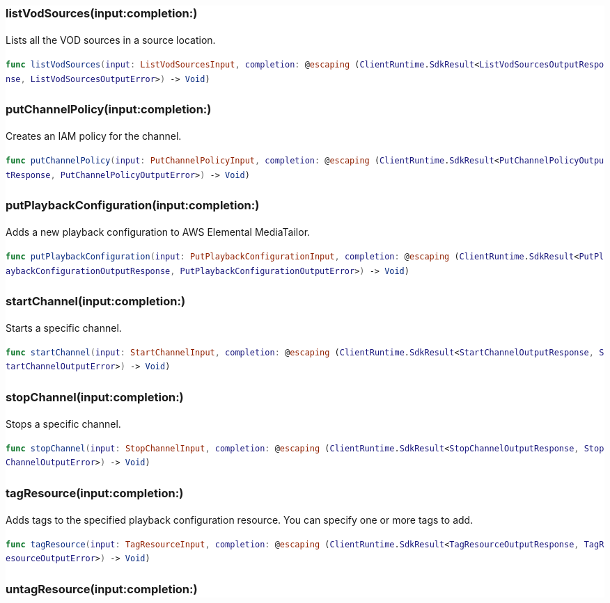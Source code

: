 ### listVodSources(input:​completion:​)

Lists all the VOD sources in a source location.

``` swift
func listVodSources(input: ListVodSourcesInput, completion: @escaping (ClientRuntime.SdkResult<ListVodSourcesOutputResponse, ListVodSourcesOutputError>) -> Void)
```

### putChannelPolicy(input:​completion:​)

Creates an IAM policy for the channel.

``` swift
func putChannelPolicy(input: PutChannelPolicyInput, completion: @escaping (ClientRuntime.SdkResult<PutChannelPolicyOutputResponse, PutChannelPolicyOutputError>) -> Void)
```

### putPlaybackConfiguration(input:​completion:​)

Adds a new playback configuration to AWS Elemental MediaTailor.

``` swift
func putPlaybackConfiguration(input: PutPlaybackConfigurationInput, completion: @escaping (ClientRuntime.SdkResult<PutPlaybackConfigurationOutputResponse, PutPlaybackConfigurationOutputError>) -> Void)
```

### startChannel(input:​completion:​)

Starts a specific channel.

``` swift
func startChannel(input: StartChannelInput, completion: @escaping (ClientRuntime.SdkResult<StartChannelOutputResponse, StartChannelOutputError>) -> Void)
```

### stopChannel(input:​completion:​)

Stops a specific channel.

``` swift
func stopChannel(input: StopChannelInput, completion: @escaping (ClientRuntime.SdkResult<StopChannelOutputResponse, StopChannelOutputError>) -> Void)
```

### tagResource(input:​completion:​)

Adds tags to the specified playback configuration resource. You can specify one or more tags to add.

``` swift
func tagResource(input: TagResourceInput, completion: @escaping (ClientRuntime.SdkResult<TagResourceOutputResponse, TagResourceOutputError>) -> Void)
```

### untagResource(input:​completion:​)

